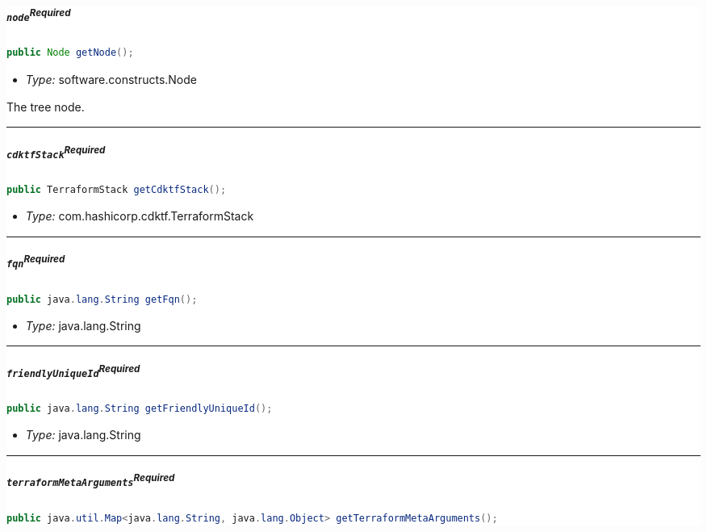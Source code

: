 
##### `node`<sup>Required</sup> <a name="node" id="@cdktf/provider-okta.dataOktaAuthServer.DataOktaAuthServer.property.node"></a>

```java
public Node getNode();
```

- *Type:* software.constructs.Node

The tree node.

---

##### `cdktfStack`<sup>Required</sup> <a name="cdktfStack" id="@cdktf/provider-okta.dataOktaAuthServer.DataOktaAuthServer.property.cdktfStack"></a>

```java
public TerraformStack getCdktfStack();
```

- *Type:* com.hashicorp.cdktf.TerraformStack

---

##### `fqn`<sup>Required</sup> <a name="fqn" id="@cdktf/provider-okta.dataOktaAuthServer.DataOktaAuthServer.property.fqn"></a>

```java
public java.lang.String getFqn();
```

- *Type:* java.lang.String

---

##### `friendlyUniqueId`<sup>Required</sup> <a name="friendlyUniqueId" id="@cdktf/provider-okta.dataOktaAuthServer.DataOktaAuthServer.property.friendlyUniqueId"></a>

```java
public java.lang.String getFriendlyUniqueId();
```

- *Type:* java.lang.String

---

##### `terraformMetaArguments`<sup>Required</sup> <a name="terraformMetaArguments" id="@cdktf/provider-okta.dataOktaAuthServer.DataOktaAuthServer.property.terraformMetaArguments"></a>

```java
public java.util.Map<java.lang.String, java.lang.Object> getTerraformMetaArguments();
```
